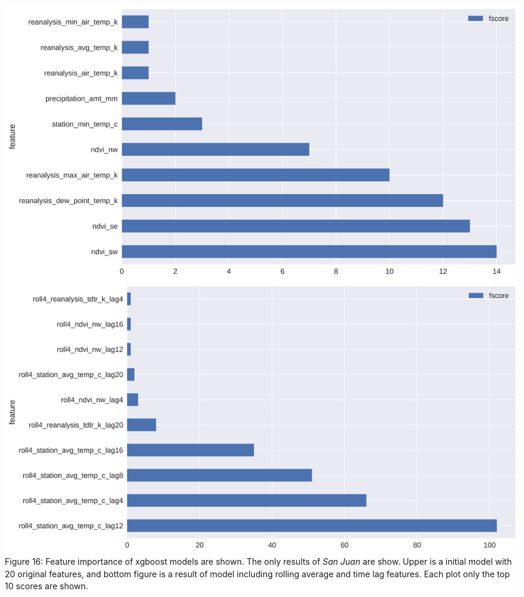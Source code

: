 ![fscore_sj](./img/fscore_sj.svg?6)
![fscore_roll_sj](./img/fscore_roll_sj.svg?)
Figure 16: Feature importance of xgboost models are shown. The only results of *San Juan* are show. Upper is a initial model with 20 original features, and bottom figure is a result of model including rolling average and time lag features. Each plot only the top 10 scores are shown.
